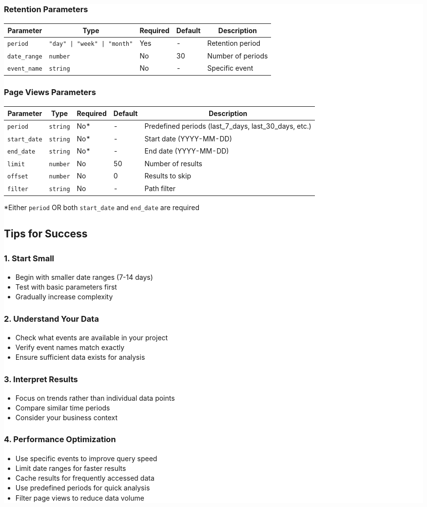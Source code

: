 ### Retention Parameters

| Parameter | Type | Required | Default | Description |
|-----------|------|----------|---------|-------------|
| `period` | `"day" \| "week" \| "month"` | Yes | - | Retention period |
| `date_range` | `number` | No | 30 | Number of periods |
| `event_name` | `string` | No | - | Specific event |

### Page Views Parameters

| Parameter | Type | Required | Default | Description |
|-----------|------|----------|---------|-------------|
| `period` | `string` | No* | - | Predefined periods (last_7_days, last_30_days, etc.) |
| `start_date` | `string` | No* | - | Start date (YYYY-MM-DD) |
| `end_date` | `string` | No* | - | End date (YYYY-MM-DD) |
| `limit` | `number` | No | 50 | Number of results |
| `offset` | `number` | No | 0 | Results to skip |
| `filter` | `string` | No | - | Path filter |

*Either `period` OR both `start_date` and `end_date` are required

## Tips for Success

### 1. Start Small
- Begin with smaller date ranges (7-14 days)
- Test with basic parameters first
- Gradually increase complexity

### 2. Understand Your Data
- Check what events are available in your project
- Verify event names match exactly
- Ensure sufficient data exists for analysis

### 3. Interpret Results
- Focus on trends rather than individual data points
- Compare similar time periods
- Consider your business context

### 4. Performance Optimization
- Use specific events to improve query speed
- Limit date ranges for faster results
- Cache results for frequently accessed data
- Use predefined periods for quick analysis
- Filter page views to reduce data volume
